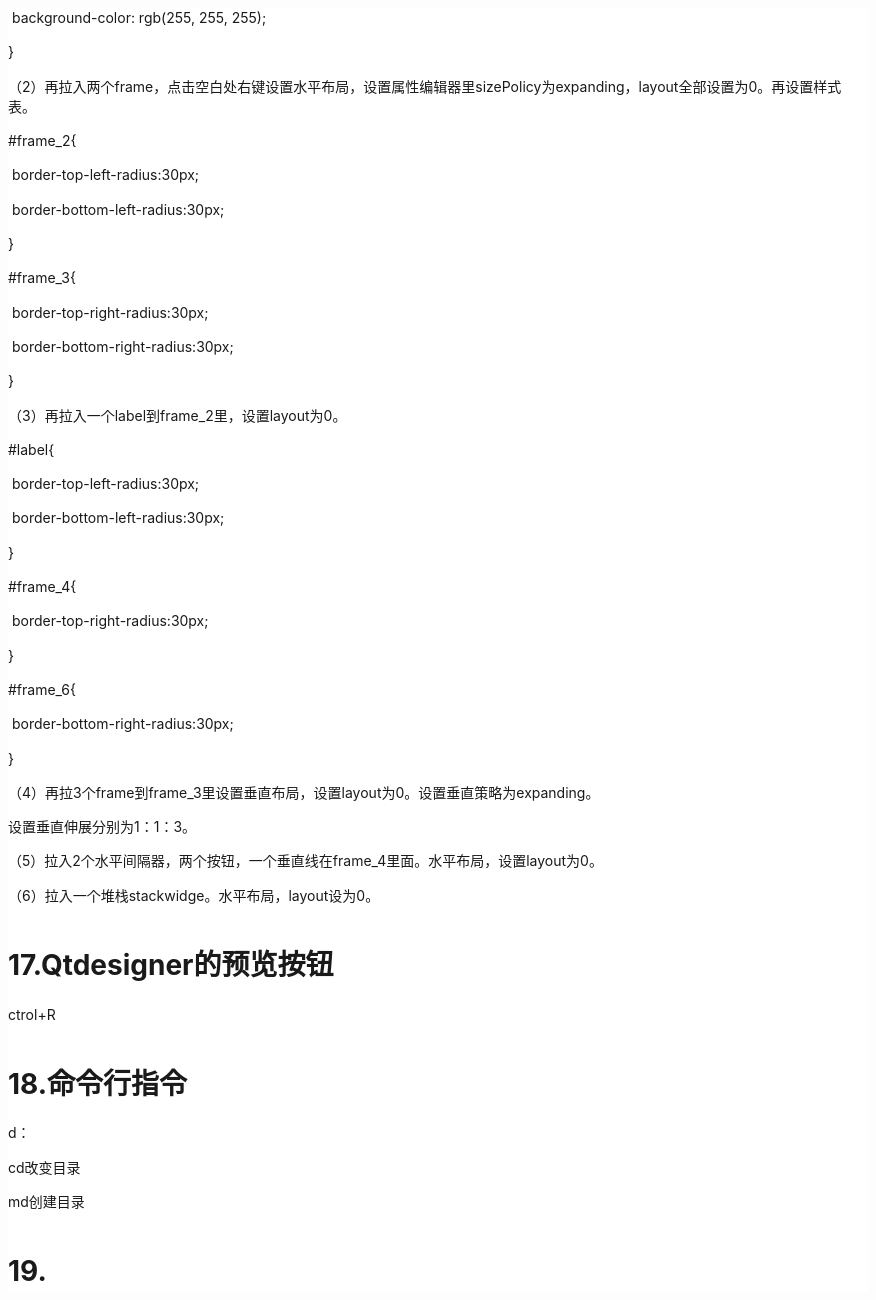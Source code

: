 ​	background-color: rgb(255, 255, 255);

}

（2）再拉入两个frame，点击空白处右键设置水平布局，设置属性编辑器里sizePolicy为expanding，layout全部设置为0。再设置样式表。

\#frame_2{

​	border-top-left-radius:30px;

​	border-bottom-left-radius:30px;

}

\#frame_3{

​	border-top-right-radius:30px;

​	border-bottom-right-radius:30px;

}

（3）再拉入一个label到frame_2里，设置layout为0。

\#label{

​	border-top-left-radius:30px;

​	border-bottom-left-radius:30px;

}

\#frame_4{

​	border-top-right-radius:30px;

}

\#frame_6{

​	border-bottom-right-radius:30px;

}

（4）再拉3个frame到frame_3里设置垂直布局，设置layout为0。设置垂直策略为expanding。

设置垂直伸展分别为1：1：3。

（5）拉入2个水平间隔器，两个按钮，一个垂直线在frame_4里面。水平布局，设置layout为0。

（6）拉入一个堆栈stackwidge。水平布局，layout设为0。

# 17.Qtdesigner的预览按钮

ctrol+R

# 18.命令行指令

d：

cd改变目录

md创建目录

# 19.
